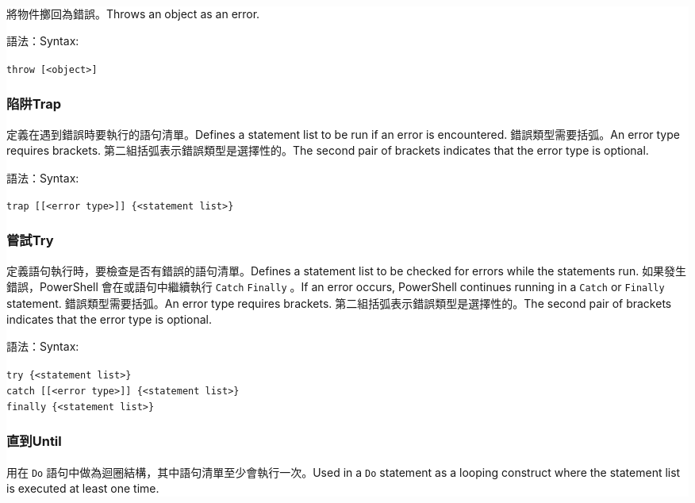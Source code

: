 <span data-ttu-id="670ff-308">將物件擲回為錯誤。</span><span class="sxs-lookup"><span data-stu-id="670ff-308">Throws an object as an error.</span></span>

<span data-ttu-id="670ff-309">語法：</span><span class="sxs-lookup"><span data-stu-id="670ff-309">Syntax:</span></span>

```Syntax
throw [<object>]
```

### <a name="trap"></a><span data-ttu-id="670ff-310">陷阱</span><span class="sxs-lookup"><span data-stu-id="670ff-310">Trap</span></span>

<span data-ttu-id="670ff-311">定義在遇到錯誤時要執行的語句清單。</span><span class="sxs-lookup"><span data-stu-id="670ff-311">Defines a statement list to be run if an error is encountered.</span></span> <span data-ttu-id="670ff-312">錯誤類型需要括弧。</span><span class="sxs-lookup"><span data-stu-id="670ff-312">An error type requires brackets.</span></span> <span data-ttu-id="670ff-313">第二組括弧表示錯誤類型是選擇性的。</span><span class="sxs-lookup"><span data-stu-id="670ff-313">The second pair of brackets indicates that the error type is optional.</span></span>

<span data-ttu-id="670ff-314">語法：</span><span class="sxs-lookup"><span data-stu-id="670ff-314">Syntax:</span></span>

```Syntax
trap [[<error type>]] {<statement list>}
```

### <a name="try"></a><span data-ttu-id="670ff-315">嘗試</span><span class="sxs-lookup"><span data-stu-id="670ff-315">Try</span></span>

<span data-ttu-id="670ff-316">定義語句執行時，要檢查是否有錯誤的語句清單。</span><span class="sxs-lookup"><span data-stu-id="670ff-316">Defines a statement list to be checked for errors while the statements run.</span></span> <span data-ttu-id="670ff-317">如果發生錯誤，PowerShell 會在或語句中繼續執行 `Catch` `Finally` 。</span><span class="sxs-lookup"><span data-stu-id="670ff-317">If an error occurs, PowerShell continues running in a `Catch` or `Finally` statement.</span></span> <span data-ttu-id="670ff-318">錯誤類型需要括弧。</span><span class="sxs-lookup"><span data-stu-id="670ff-318">An error type requires brackets.</span></span> <span data-ttu-id="670ff-319">第二組括弧表示錯誤類型是選擇性的。</span><span class="sxs-lookup"><span data-stu-id="670ff-319">The second pair of brackets indicates that the error type is optional.</span></span>

<span data-ttu-id="670ff-320">語法：</span><span class="sxs-lookup"><span data-stu-id="670ff-320">Syntax:</span></span>

```Syntax
try {<statement list>}
catch [[<error type>]] {<statement list>}
finally {<statement list>}
```

### <a name="until"></a><span data-ttu-id="670ff-321">直到</span><span class="sxs-lookup"><span data-stu-id="670ff-321">Until</span></span>

<span data-ttu-id="670ff-322">用在 `Do` 語句中做為迴圈結構，其中語句清單至少會執行一次。</span><span class="sxs-lookup"><span data-stu-id="670ff-322">Used in a `Do` statement as a looping construct where the statement list is executed at least one time.</span></span>
